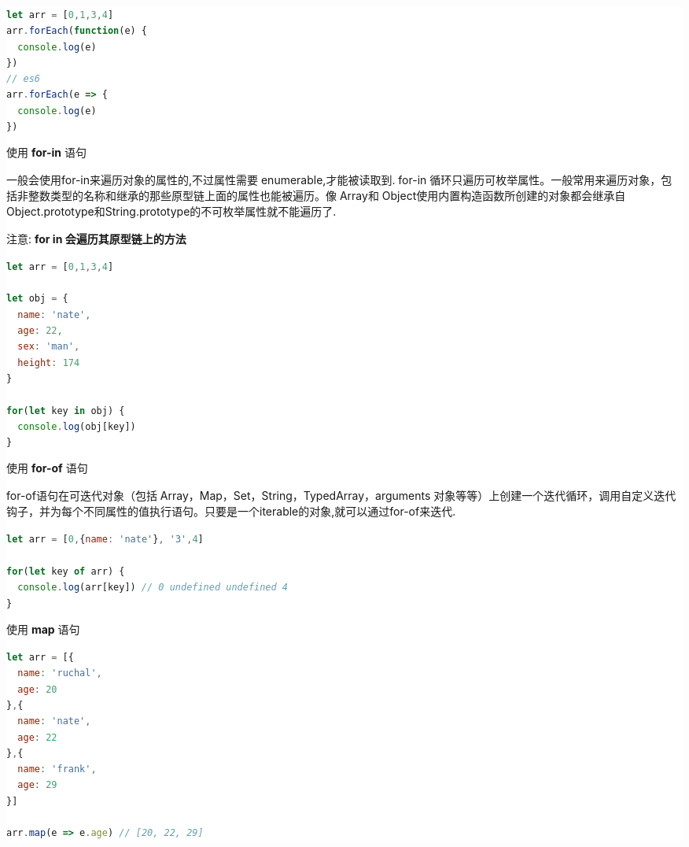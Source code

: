 ```javascript
let arr = [0,1,3,4]
arr.forEach(function(e) {
  console.log(e)
})
// es6
arr.forEach(e => {
  console.log(e)
})
```

使用 **for-in** 语句

一般会使用for-in来遍历对象的属性的,不过属性需要 enumerable,才能被读取到. for-in 循环只遍历可枚举属性。一般常用来遍历对象，包括非整数类型的名称和继承的那些原型链上面的属性也能被遍历。像 Array和 Object使用内置构造函数所创建的对象都会继承自Object.prototype和String.prototype的不可枚举属性就不能遍历了.

注意: **for in 会遍历其原型链上的方法**

```javascript
let arr = [0,1,3,4]

let obj = {
  name: 'nate',
  age: 22,
  sex: 'man',
  height: 174
}

for(let key in obj) {
  console.log(obj[key])
}
```

使用 **for-of** 语句

for-of语句在可迭代对象（包括 Array，Map，Set，String，TypedArray，arguments 对象等等）上创建一个迭代循环，调用自定义迭代钩子，并为每个不同属性的值执行语句。只要是一个iterable的对象,就可以通过for-of来迭代.

```javascript
let arr = [0,{name: 'nate'}, '3',4]

for(let key of arr) {
  console.log(arr[key]) // 0 undefined undefined 4
}
```

使用 **map** 语句

```javascript
let arr = [{
  name: 'ruchal',
  age: 20
},{
  name: 'nate',
  age: 22
},{
  name: 'frank',
  age: 29
}]

arr.map(e => e.age) // [20, 22, 29]
```
